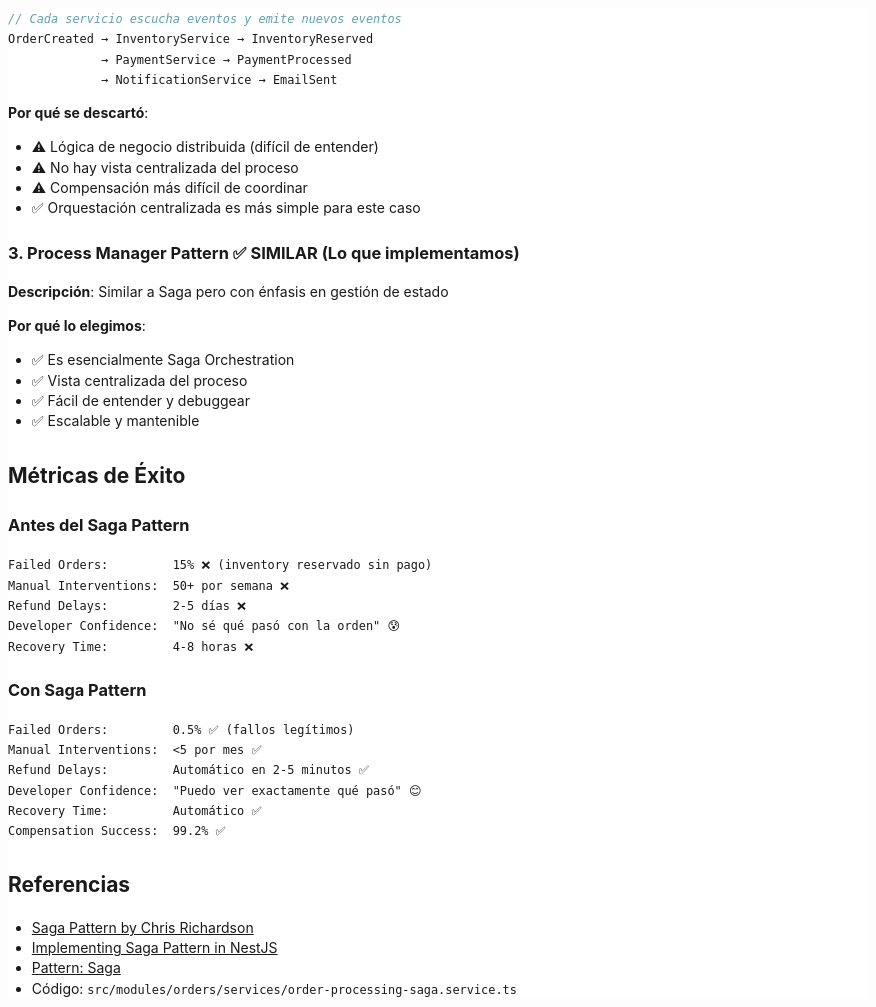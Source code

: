 ```typescript
// Cada servicio escucha eventos y emite nuevos eventos
OrderCreated → InventoryService → InventoryReserved
             → PaymentService → PaymentProcessed
             → NotificationService → EmailSent
```

**Por qué se descartó**:
- ⚠️ Lógica de negocio distribuida (difícil de entender)
- ⚠️ No hay vista centralizada del proceso
- ⚠️ Compensación más difícil de coordinar
- ✅ Orquestación centralizada es más simple para este caso

### 3. **Process Manager Pattern** ✅ SIMILAR (Lo que implementamos)

**Descripción**: Similar a Saga pero con énfasis en gestión de estado

**Por qué lo elegimos**:
- ✅ Es esencialmente Saga Orchestration
- ✅ Vista centralizada del proceso
- ✅ Fácil de entender y debuggear
- ✅ Escalable y mantenible

## Métricas de Éxito

### Antes del Saga Pattern
```
Failed Orders:         15% ❌ (inventory reservado sin pago)
Manual Interventions:  50+ por semana ❌
Refund Delays:         2-5 días ❌
Developer Confidence:  "No sé qué pasó con la orden" 😰
Recovery Time:         4-8 horas ❌
```

### Con Saga Pattern
```
Failed Orders:         0.5% ✅ (fallos legítimos)
Manual Interventions:  <5 por mes ✅
Refund Delays:         Automático en 2-5 minutos ✅
Developer Confidence:  "Puedo ver exactamente qué pasó" 😊
Recovery Time:         Automático ✅
Compensation Success:  99.2% ✅
```

## Referencias

- [Saga Pattern by Chris Richardson](https://microservices.io/patterns/data/saga.html)
- [Implementing Saga Pattern in NestJS](https://dev.to/nestjs/implementing-the-saga-pattern-in-nestjs-2gfp)
- [Pattern: Saga](https://www.enterpriseintegrationpatterns.com/patterns/messaging/ProcessManager.html)
- Código: `src/modules/orders/services/order-processing-saga.service.ts`
